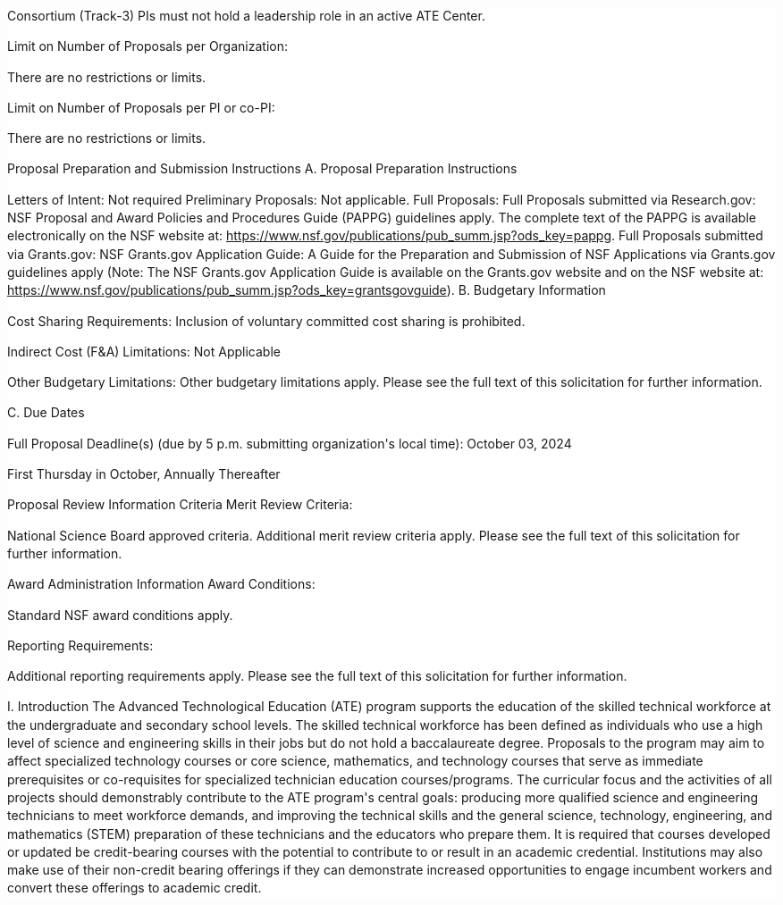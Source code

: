 Consortium (Track-3) PIs must not hold a leadership role in an active ATE Center.

Limit on Number of Proposals per Organization:

There are no restrictions or limits.

Limit on Number of Proposals per PI or co-PI:

There are no restrictions or limits.

Proposal Preparation and Submission Instructions
A. Proposal Preparation Instructions

Letters of Intent: Not required
Preliminary Proposals: Not applicable.
Full Proposals:
Full Proposals submitted via Research.gov: NSF Proposal and Award Policies and Procedures Guide (PAPPG) guidelines apply. The complete text of the PAPPG is available electronically on the NSF website at: https://www.nsf.gov/publications/pub_summ.jsp?ods_key=pappg.
Full Proposals submitted via Grants.gov: NSF Grants.gov Application Guide: A Guide for the Preparation and Submission of NSF Applications via Grants.gov guidelines apply (Note: The NSF Grants.gov Application Guide is available on the Grants.gov website and on the NSF website at: https://www.nsf.gov/publications/pub_summ.jsp?ods_key=grantsgovguide).
B. Budgetary Information

Cost Sharing Requirements:
Inclusion of voluntary committed cost sharing is prohibited.

Indirect Cost (F&A) Limitations:
Not Applicable

Other Budgetary Limitations:
Other budgetary limitations apply. Please see the full text of this solicitation for further information.

C. Due Dates

Full Proposal Deadline(s) (due by 5 p.m. submitting organization's local time):
October 03, 2024

First Thursday in October, Annually Thereafter

Proposal Review Information Criteria
Merit Review Criteria:

National Science Board approved criteria. Additional merit review criteria apply. Please see the full text of this solicitation for further information.

Award Administration Information
Award Conditions:

Standard NSF award conditions apply.

Reporting Requirements:

Additional reporting requirements apply. Please see the full text of this solicitation for further information.

I. Introduction
The Advanced Technological Education (ATE) program supports the education of the skilled technical workforce at the undergraduate and secondary school levels. The skilled technical workforce has been defined as individuals who use a high level of science and engineering skills in their jobs but do not hold a baccalaureate degree. Proposals to the program may aim to affect specialized technology courses or core science, mathematics, and technology courses that serve as immediate prerequisites or co-requisites for specialized technician education courses/programs. The curricular focus and the activities of all projects should demonstrably contribute to the ATE program's central goals: producing more qualified science and engineering technicians to meet workforce demands, and improving the technical skills and the general science, technology, engineering, and mathematics (STEM) preparation of these technicians and the educators who prepare them. It is required that courses developed or updated be credit-bearing courses with the potential to contribute to or result in an academic credential. Institutions may also make use of their non-credit bearing offerings if they can demonstrate increased opportunities to engage incumbent workers and convert these offerings to academic credit.
